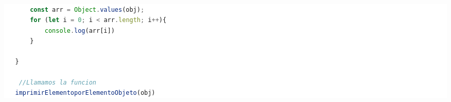  ```js 
        const arr = Object.values(obj);
        for (let i = 0; i < arr.length; i++){
            console.log(arr[i])
        }

    }

     //Llamamos la funcion
    imprimirElementoporElementoObjeto(obj)
  ``` 